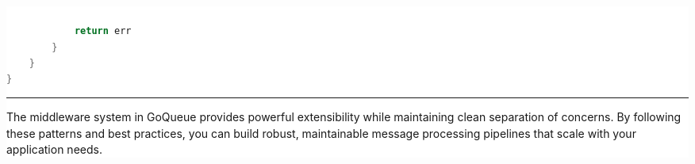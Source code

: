 ```go

            return err
        }
    }
}
```

---

The middleware system in GoQueue provides powerful extensibility while maintaining clean separation of concerns. By following these patterns and best practices, you can build robust, maintainable message processing pipelines that scale with your application needs.
